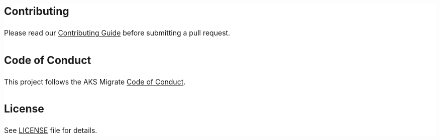 ## Contributing

Please read our [Contributing Guide](https://github.com/azure/aks-migrate/blob/main/CONTRIBUTING.md) before submitting a pull request.

## Code of Conduct

This project follows the AKS Migrate [Code of Conduct](https://github.com/azure/aks-migrate/blob/main/CODE_OF_CONDUCT.md).

## License

See [LICENSE](LICENSE) file for details.

